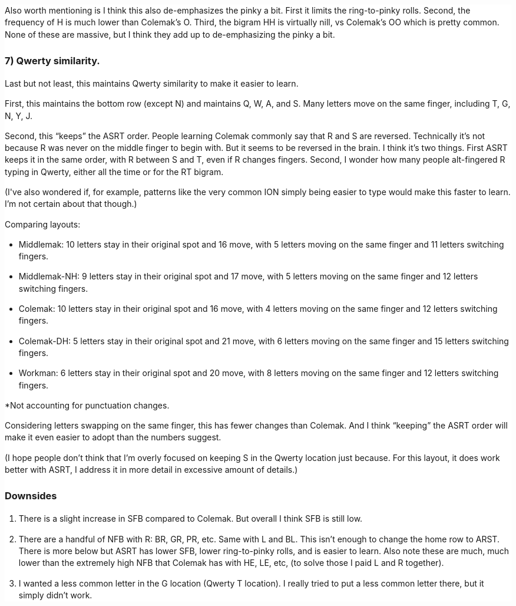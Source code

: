 Also worth mentioning is I think this also de-emphasizes the pinky a bit. First it limits the ring-to-pinky rolls. Second, the frequency of H is much lower than Colemak’s O. Third, the bigram HH is virtually nill, vs Colemak’s OO which is pretty common. None of these are massive,  but I think they add up to de-emphasizing the pinky a bit.

### 7) Qwerty similarity.

Last but not least, this maintains Qwerty similarity to make it easier to learn. 

First, this maintains the bottom row (except N) and maintains Q, W, A, and S. Many letters move on the same finger, including T, G, N, Y, J.

Second, this “keeps” the ASRT order. People learning Colemak commonly say that R and S are reversed. Technically it’s not because R was never on the middle finger to begin with. But it seems to be reversed in the brain. I think it’s two things. First ASRT keeps it in the same order, with R between S and T, even if R changes fingers. Second, I wonder how many people alt-fingered R typing in Qwerty, either all the time or for the RT bigram.

(I've also wondered if, for example, patterns like the very common ION simply being easier to type would make this faster to learn. I’m not certain about that though.)

Comparing layouts:

- Middlemak: 10 letters stay in their original spot and 16 move, with 5 letters moving on the same finger and 11 letters switching fingers.

- Middlemak-NH: 9 letters stay in their original spot and 17 move, with 5 letters moving on the same finger and 12 letters switching fingers.

- Colemak: 10 letters stay in their original spot and 16 move, with 4 letters moving on the same finger and 12 letters switching fingers.

- Colemak-DH: 5 letters stay in their original spot and 21 move, with 6 letters moving on the same finger and 15 letters switching fingers.

- Workman: 6 letters stay in their original spot and 20 move, with 8 letters moving on the same finger and 12 letters switching fingers.

*Not accounting for punctuation changes.

Considering letters swapping on the same finger, this has fewer changes than Colemak. And I think “keeping” the ASRT order will make it even easier to adopt than the numbers suggest.

(I hope people don’t think that I’m overly focused on keeping S in the Qwerty location just because. For this layout, it does work better with ASRT, I address it in more detail in excessive amount of details.)


### Downsides

1) There is a slight increase in SFB compared to Colemak. But overall I think SFB is still low. 

2) There are a handful of NFB with R: BR, GR, PR, etc. Same with L and BL. This isn’t enough to change the home row to ARST. There is more below but ASRT has lower SFB, lower ring-to-pinky rolls, and is easier to learn. Also note these are much, much lower than the extremely high NFB that Colemak has with HE, LE, etc, (to solve those I paid L and R together).

3) I wanted a less common letter in the G location (Qwerty T location). I really tried to put a less common letter there, but it simply didn’t work.
